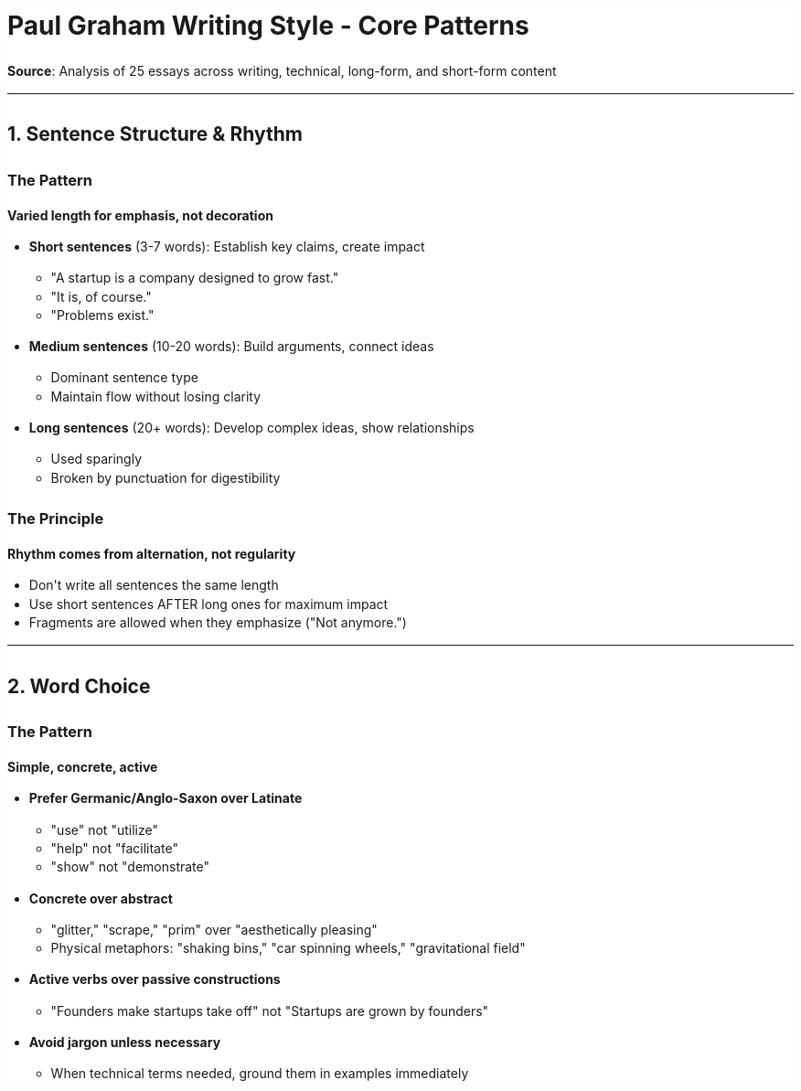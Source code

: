 # Paul Graham Writing Style - Core Patterns

**Source**: Analysis of 25 essays across writing, technical, long-form, and short-form content

---

## 1. Sentence Structure & Rhythm

### The Pattern
**Varied length for emphasis, not decoration**

- **Short sentences** (3-7 words): Establish key claims, create impact
  - "A startup is a company designed to grow fast."
  - "It is, of course."
  - "Problems exist."

- **Medium sentences** (10-20 words): Build arguments, connect ideas
  - Dominant sentence type
  - Maintain flow without losing clarity

- **Long sentences** (20+ words): Develop complex ideas, show relationships
  - Used sparingly
  - Broken by punctuation for digestibility

### The Principle
**Rhythm comes from alternation, not regularity**
- Don't write all sentences the same length
- Use short sentences AFTER long ones for maximum impact
- Fragments are allowed when they emphasize ("Not anymore.")

---

## 2. Word Choice

### The Pattern
**Simple, concrete, active**

- **Prefer Germanic/Anglo-Saxon over Latinate**
  - "use" not "utilize"
  - "help" not "facilitate"
  - "show" not "demonstrate"

- **Concrete over abstract**
  - "glitter," "scrape," "prim" over "aesthetically pleasing"
  - Physical metaphors: "shaking bins," "car spinning wheels," "gravitational field"

- **Active verbs over passive constructions**
  - "Founders make startups take off" not "Startups are grown by founders"

- **Avoid jargon unless necessary**
  - When technical terms needed, ground them in examples immediately
